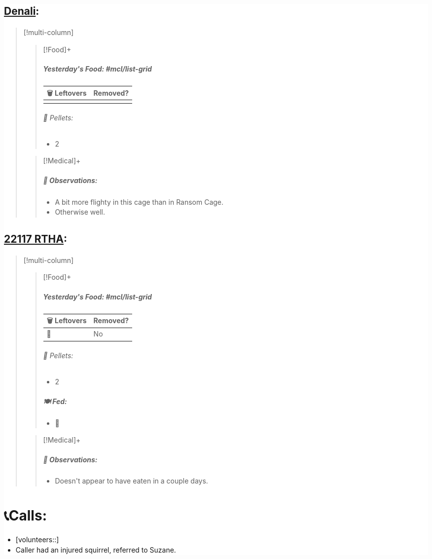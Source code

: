 ## [Denali](../RARE%20Birds/Ed%20Birds/Denali.md):
> [!multi-column]
>
>> [!Food]+
>> ##### Yesterday's Food: #mcl/list-grid
>> |🗑️ Leftovers| Removed?
>> |---|---|
>>||
>>
>>###### 💩 Pellets:
>>- 2
>
>> [!Medical]+
>> ##### 🔭 Observations:
>> - A bit more flighty in this cage than in Ransom Cage.
>> - Otherwise well.

## [22117 RTHA](../RARE%20Birds/22117%20RTHA.md):
> [!multi-column]
>
>> [!Food]+
>> ##### Yesterday's Food: #mcl/list-grid
>> |🗑️ Leftovers| Removed?
>> |---|---|
>>|🐀|No
>>
>>###### 💩 Pellets:
>>- 2
>>
>> ##### 🍽️ Fed:
>> - 🐥
>
>> [!Medical]+
>> ##### 🔭 Observations:
>> - Doesn't appear to have eaten in a couple days.

# 📞Calls:
- [volunteers::]
- Caller had an injured squirrel, referred to Suzane.
